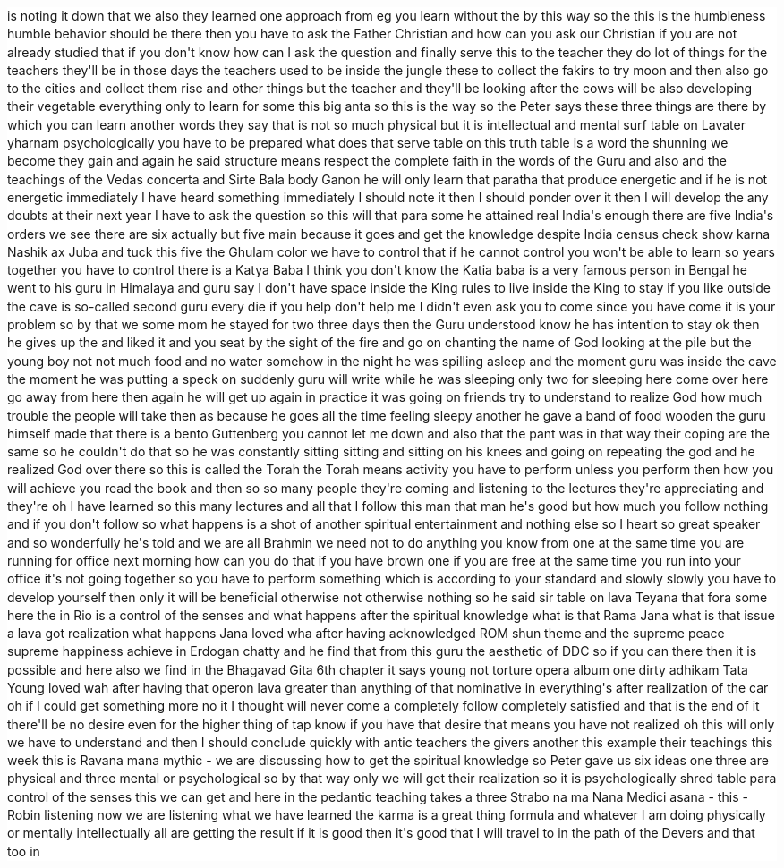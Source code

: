 is noting it down that we also they learned one approach from eg you learn without the by this way so the this is the humbleness humble behavior should be there then you have to ask the Father Christian and how can you ask our Christian if you are not already studied that if you don't know how can I ask the question and finally serve this to the teacher they do lot of things for the teachers they'll be in those days the teachers used to be inside the jungle these to collect the fakirs to try moon and then also go to the cities and collect them rise and other things but the teacher and they'll be looking after the cows will be also developing their vegetable everything only to learn for some this big anta so this is the way so the Peter says these three things are there by which you can learn another words they say that is not so much physical but it is intellectual and mental surf table on Lavater yharnam psychologically you have to be prepared what does that serve table on this truth table is a word the shunning we become they gain and again he said structure means respect the complete faith in the words of the Guru and also and the teachings of the Vedas concerta and Sirte Bala body Ganon he will only learn that paratha that produce energetic and if he is not energetic immediately I have heard something immediately I should note it then I should ponder over it then I will develop the any doubts at their next year I have to ask the question so this will that para some he attained real India's enough there are five India's orders we see there are six actually but five main because it goes and get the knowledge despite India census check show karna Nashik ax Juba and tuck this five the Ghulam color we have to control that if he cannot control you won't be able to learn so years together you have to control there is a Katya Baba I think you don't know the Katia baba is a very famous person in Bengal he went to his guru in Himalaya and guru say I don't have space inside the King rules to live inside the King to stay if you like outside the cave is so-called second guru every die if you help don't help me I didn't even ask you to come since you have come it is your problem so by that we some mom he stayed for two three days then the Guru understood know he has intention to stay ok then he gives up the and liked it and you seat by the sight of the fire and go on chanting the name of God looking at the pile but the young boy not not much food and no water somehow in the night he was spilling asleep and the moment guru was inside the cave the moment he was putting a speck on suddenly guru will write while he was sleeping only two for sleeping here come over here go away from here then again he will get up again in practice it was going on friends try to understand to realize God how much trouble the people will take then as because he goes all the time feeling sleepy another he gave a band of food wooden the guru himself made that there is a bento Guttenberg you cannot let me down and also that the pant was in that way their coping are the same so he couldn't do that so he was constantly sitting sitting and sitting on his knees and going on repeating the god and he realized God over there so this is called the Torah the Torah means activity you have to perform unless you perform then how you will achieve you read the book and then so so many people they're coming and listening to the lectures they're appreciating and they're oh I have learned so this many lectures and all that I follow this man that man he's good but how much you follow nothing and if you don't follow so what happens is a shot of another spiritual entertainment and nothing else so I heart so great speaker and so wonderfully he's told and we are all Brahmin we need not to do anything you know from one at the same time you are running for office next morning how can you do that if you have brown one if you are free at the same time you run into your office it's not going together so you have to perform something which is according to your standard and slowly slowly you have to develop yourself then only it will be beneficial otherwise not otherwise nothing so he said sir table on lava Teyana that fora some here the in Rio is a control of the senses and what happens after the spiritual knowledge what is that Rama Jana what is that issue a lava got realization what happens Jana loved wha after having acknowledged ROM shun theme and the supreme peace supreme happiness achieve in Erdogan chatty and he find that from this guru the aesthetic of DDC so if you can there then it is possible and here also we find in the Bhagavad Gita 6th chapter it says young not torture opera album one dirty adhikam Tata Young loved wah after having that operon lava greater than anything of that nominative in everything's after realization of the car oh if I could get something more no it I thought will never come a completely follow completely satisfied and that is the end of it there'll be no desire even for the higher thing of tap know if you have that desire that means you have not realized oh this will only we have to understand and then I should conclude quickly with antic teachers the givers another this example their teachings this week this is Ravana mana mythic - we are discussing how to get the spiritual knowledge so Peter gave us six ideas one three are physical and three mental or psychological so by that way only we will get their realization so it is psychologically shred table para control of the senses this we can get and here in the pedantic teaching takes a three Strabo na ma Nana Medici asana - this - Robin listening now we are listening what we have learned the karma is a great thing formula and whatever I am doing physically or mentally intellectually all are getting the result if it is good then it's good that I will travel to in the path of the Devers and that too in